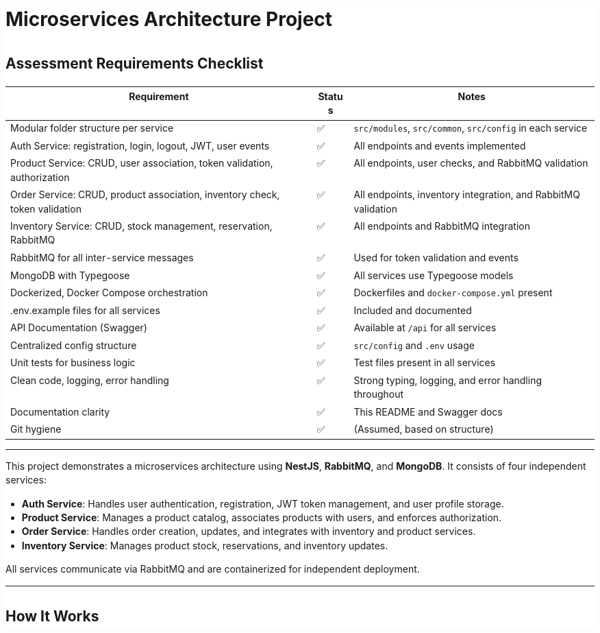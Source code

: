 # Microservices Architecture Project

## Assessment Requirements Checklist

| Requirement | Status | Notes |
|-------------|--------|-------|
| Modular folder structure per service | ✅ | `src/modules`, `src/common`, `src/config` in each service |
| Auth Service: registration, login, logout, JWT, user events | ✅ | All endpoints and events implemented |
| Product Service: CRUD, user association, token validation, authorization | ✅ | All endpoints, user checks, and RabbitMQ validation |
| Order Service: CRUD, product association, inventory check, token validation | ✅ | All endpoints, inventory integration, and RabbitMQ validation |
| Inventory Service: CRUD, stock management, reservation, RabbitMQ | ✅ | All endpoints and RabbitMQ integration |
| RabbitMQ for all inter-service messages | ✅ | Used for token validation and events |
| MongoDB with Typegoose | ✅ | All services use Typegoose models |
| Dockerized, Docker Compose orchestration | ✅ | Dockerfiles and `docker-compose.yml` present |
| .env.example files for all services | ✅ | Included and documented |
| API Documentation (Swagger) | ✅ | Available at `/api` for all services |
| Centralized config structure | ✅ | `src/config` and `.env` usage |
| Unit tests for business logic | ✅ | Test files present in all services |
| Clean code, logging, error handling | ✅ | Strong typing, logging, and error handling throughout |
| Documentation clarity | ✅ | This README and Swagger docs |
| Git hygiene | ✅ | (Assumed, based on structure) |

---

This project demonstrates a microservices architecture using **NestJS**, **RabbitMQ**, and **MongoDB**. It consists of four independent services:

- **Auth Service**: Handles user authentication, registration, JWT token management, and user profile storage.
- **Product Service**: Manages a product catalog, associates products with users, and enforces authorization.
- **Order Service**: Handles order creation, updates, and integrates with inventory and product services.
- **Inventory Service**: Manages product stock, reservations, and inventory updates.

All services communicate via RabbitMQ and are containerized for independent deployment.

---

## How It Works
